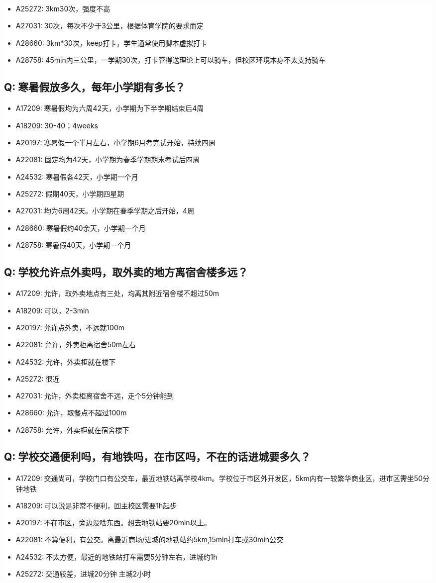 - A25272: 3km30次，强度不高

- A27031: 30次，每次不少于3公里，根据体育学院的要求而定

- A28660: 3km\*30次，keep打卡，学生通常使用脚本虚拟打卡

- A28758: 45min内三公里，一学期30次，打卡管得送理论上可以骑车，但校区环境本身不太支持骑车

## Q: 寒暑假放多久，每年小学期有多长？

- A17209: 寒暑假均为六周42天，小学期为下半学期结束后4周

- A18209: 30-40；4weeks

- A20197: 寒暑假一个半月左右，小学期6月考完试开始，持续四周

- A22081: 固定均为42天，小学期为春季学期期末考试后四周

- A24532: 寒暑假各42天，小学期一个月

- A25272: 假期40天，小学期四星期

- A27031: 均为6周42天。小学期在春季学期之后开始，4周

- A28660: 寒暑假约40余天，小学期一个月

- A28758: 寒暑假40天，小学期一个月

## Q: 学校允许点外卖吗，取外卖的地方离宿舍楼多远？

- A17209: 允许，取外卖地点有三处，均离其附近宿舍楼不超过50m

- A18209: 可以，2-3min

- A20197: 允许点外卖，不远就100m

- A22081: 允许，外卖柜离宿舍50m左右

- A24532: 允许，外卖柜就在楼下

- A25272: 很近

- A27031: 允许，外卖柜离宿舍不远，走个5分钟能到

- A28660: 允许，取餐点不超过100m

- A28758: 允许，外卖柜就在宿舍楼下

## Q: 学校交通便利吗，有地铁吗，在市区吗，不在的话进城要多久？

- A17209: 交通尚可，学校门口有公交车，最近地铁站离学校4km。学校位于市区外开发区，5km内有一较繁华商业区，进市区需坐50分钟地铁

- A18209: 可以说是非常不便利，回主校区需要1h起步

- A20197: 不在市区，旁边没啥东西。想去地铁站要20min以上。

- A22081: 不算便利，有公交。离最近商场/进城的地铁站约5km,15min打车或30min公交

- A24532: 不太方便，最近的地铁站打车需要5分钟左右，进城约1h

- A25272: 交通较差，进城20分钟 主城2小时
